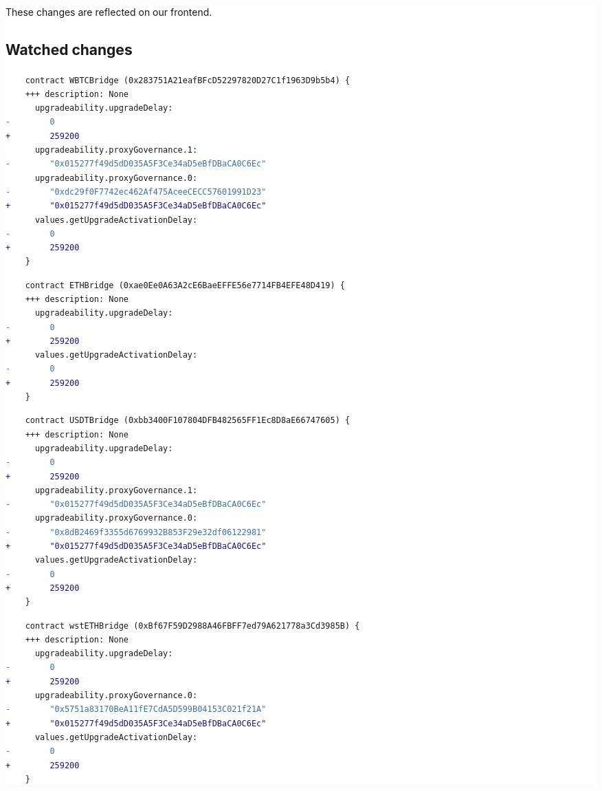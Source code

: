 These changes are reflected on our frontend.

## Watched changes

```diff
    contract WBTCBridge (0x283751A21eafBFcD52297820D27C1f1963D9b5b4) {
    +++ description: None
      upgradeability.upgradeDelay:
-        0
+        259200
      upgradeability.proxyGovernance.1:
-        "0x015277f49d5dD035A5F3Ce34aD5eBfDBaCA0C6Ec"
      upgradeability.proxyGovernance.0:
-        "0xdc29f0F7742ec462Af475AceeCECC57601991D23"
+        "0x015277f49d5dD035A5F3Ce34aD5eBfDBaCA0C6Ec"
      values.getUpgradeActivationDelay:
-        0
+        259200
    }
```

```diff
    contract ETHBridge (0xae0Ee0A63A2cE6BaeEFFE56e7714FB4EFE48D419) {
    +++ description: None
      upgradeability.upgradeDelay:
-        0
+        259200
      values.getUpgradeActivationDelay:
-        0
+        259200
    }
```

```diff
    contract USDTBridge (0xbb3400F107804DFB482565FF1Ec8D8aE66747605) {
    +++ description: None
      upgradeability.upgradeDelay:
-        0
+        259200
      upgradeability.proxyGovernance.1:
-        "0x015277f49d5dD035A5F3Ce34aD5eBfDBaCA0C6Ec"
      upgradeability.proxyGovernance.0:
-        "0x8dB2469f3355d6769932B853F29e32df06122981"
+        "0x015277f49d5dD035A5F3Ce34aD5eBfDBaCA0C6Ec"
      values.getUpgradeActivationDelay:
-        0
+        259200
    }
```

```diff
    contract wstETHBridge (0xBf67F59D2988A46FBFF7ed79A621778a3Cd3985B) {
    +++ description: None
      upgradeability.upgradeDelay:
-        0
+        259200
      upgradeability.proxyGovernance.0:
-        "0x5751a83170BeA11fE7CdA5D599B04153C021f21A"
+        "0x015277f49d5dD035A5F3Ce34aD5eBfDBaCA0C6Ec"
      values.getUpgradeActivationDelay:
-        0
+        259200
    }
```

